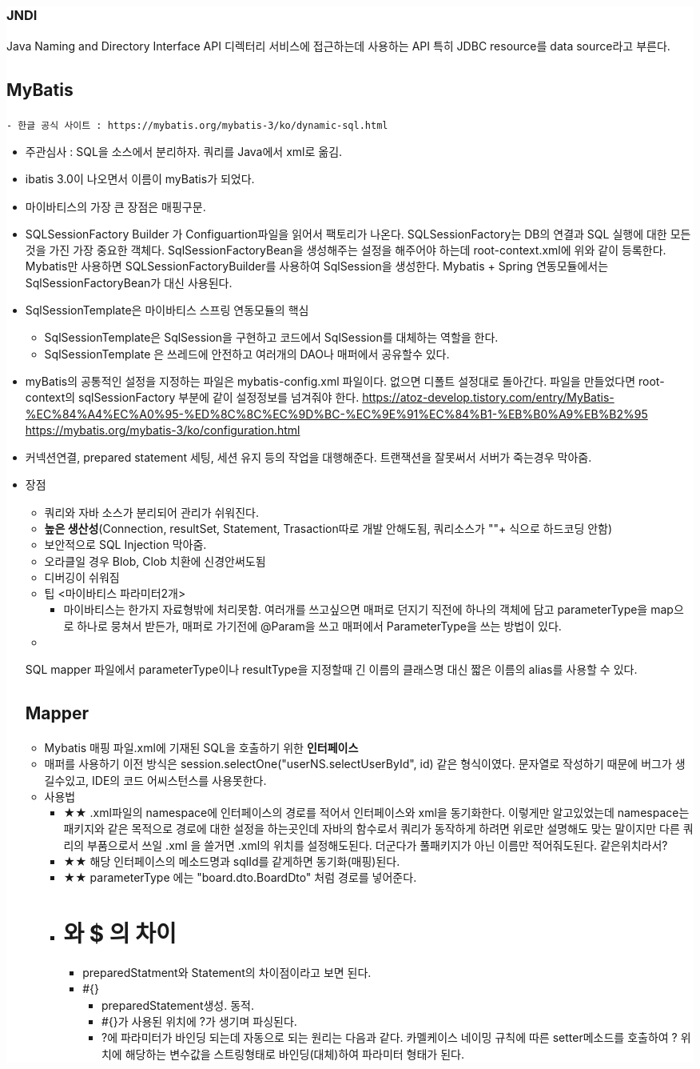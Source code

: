 
### JNDI
Java Naming and Directory Interface API
디렉터리 서비스에 접근하는데 사용하는 API
특히 JDBC resource를 data source라고 부른다.

## MyBatis
    - 한글 공식 사이트 : https://mybatis.org/mybatis-3/ko/dynamic-sql.html
  - 주관심사 : SQL을 소스에서 분리하자.  쿼리를 Java에서 xml로 옮김.
  - ibatis 3.0이 나오면서 이름이 myBatis가 되었다.
  - 마이바티스의 가장 큰 장점은 매핑구문.
  - SQLSessionFactory Builder 가 Configuartion파일을 읽어서 팩토리가 나온다.
    SQLSessionFactory는 DB의 연결과 SQL 실행에 대한 모든것을 가진 가장 중요한 객체다.
    SqlSessionFactoryBean을 생성해주는 설정을 해주어야 하는데 root-context.xml에
    <bean id="sqlSessionFactory" class="org.mybatis.spring.SqlSessionFactoryBean">
      <property name="dataSource" ref="dataSource"></property>
    </bean>
    위와 같이 등록한다.
    Mybatis만 사용하면 SQLSessionFactoryBuilder를 사용하여 SqlSession을 생성한다.
    Mybatis + Spring 연동모듈에서는 SqlSessionFactoryBean가 대신 사용된다.
  - SqlSessionTemplate은 마이바티스 스프링 연동모듈의 핵심
    - SqlSessionTemplate은 SqlSession을 구현하고 코드에서 SqlSession를 대체하는 역할을 한다.
    - SqlSessionTemplate 은 쓰레드에 안전하고 여러개의 DAO나 매퍼에서 공유할수 있다.
  - myBatis의 공통적인 설정을 지정하는 파일은 mybatis-config.xml 파일이다. 없으면 디폴트 설정대로 돌아간다.
    파일을 만들었다면 root-context의 sqlSessionFactory 부분에
    <property name="configLocation" value="classpath:/mybatis-config.xml"></property>
    같이 설정정보를 넘겨줘야 한다.
    https://atoz-develop.tistory.com/entry/MyBatis-%EC%84%A4%EC%A0%95-%ED%8C%8C%EC%9D%BC-%EC%9E%91%EC%84%B1-%EB%B0%A9%EB%B2%95
    https://mybatis.org/mybatis-3/ko/configuration.html
  - 커넥션연결, prepared statement 세팅, 세션 유지 등의 작업을 대행해준다. 트랜잭션을 잘못써서 서버가 죽는경우 막아줌.
  - 장점
    - 쿼리와 자바 소스가 분리되어 관리가 쉬워진다.
    - **높은 생산성**(Connection, resultSet, Statement, Trasaction따로 개발 안해도됨,  쿼리소스가 ""+ 식으로 하드코딩 안함)
    - 보안적으로 SQL Injection 막아줌.
    - 오라클일 경우 Blob, Clob 치환에 신경안써도됨
    - 디버깅이 쉬워짐
    - 팁
        <마이바티스 파라미터2개>
        - 마이바티스는 한가지 자료형밖에 처리못함. 
        여러개를 쓰고싶으면 매퍼로 던지기 직전에 하나의 객체에 담고 parameterType을 map으로 하나로 뭉쳐서 받든가,
        매퍼로 가기전에 @Param을 쓰고 매퍼에서 ParameterType을 쓰는 방법이 있다.
    - <typeAlias>
    SQL mapper 파일에서 parameterType이나 resultType을 지정할때 긴 이름의 클래스명 대신 짧은 이름의 alias를 사용할 수 있다.

    ## Mapper
      - Mybatis 매핑 파일.xml에 기재된 SQL을 호출하기 위한 **인터페이스**
      - 매퍼를 사용하기 이전 방식은 session.selectOne("userNS.selectUserById", id) 같은 형식이였다. 문자열로 작성하기 때문에 버그가 생길수있고, IDE의 코드 어씨스턴스를 사용못한다.
      - 사용법
        - ★★ .xml파일의 namespace에 인터페이스의 경로를 적어서 인터페이스와 xml을 동기화한다.    이렇게만 알고있었는데 namespace는 패키지와 같은 목적으로 경로에 대한 설정을 하는곳인데 자바의 함수로서 쿼리가 동작하게 하려면 위로만 설명해도 맞는 말이지만 다른 쿼리의 부품으로서 쓰일 .xml 을 쓸거면 .xml의 위치를 설정해도된다. 더군다가 풀패키지가 아닌 이름만 적어줘도된다. 같은위치라서?
        - ★★ 해당 인터페이스의 메소드명과 sqlId를 같게하면 동기화(매핑)된다.
        - ★★ parameterType 에는 "board.dto.BoardDto" 처럼 경로를 넣어준다.
        - # 와 $ 의 차이
          - preparedStatment와 Statement의 차이점이라고 보면 된다.
          - #{}
            - preparedStatement생성. 동적.
            - #{}가 사용된 위치에 ?가 생기며 파싱된다.
            - ?에 파라미터가 바인딩 되는데 자동으로 되는 원리는 다음과 같다.
            카멜케이스 네이밍 규칙에 따른 setter메소드를 호출하여 ? 위치에 해당하는 변수값을 스트링형태로 바인딩(대체)하여 파라미터 형태가 된다.
